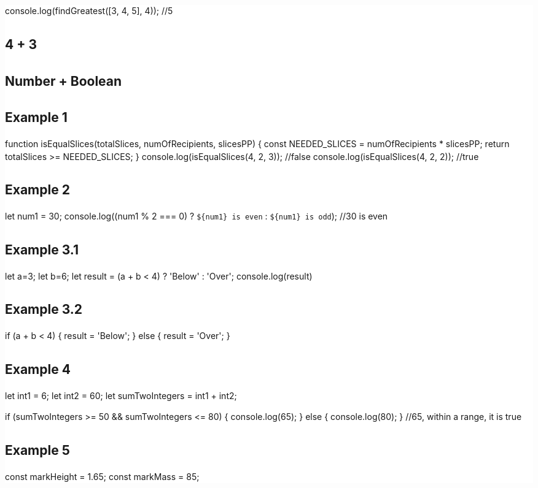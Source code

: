 console.log(findGreatest([3, 4, 5], 4));
//5

## 4 + 3
## Number + Boolean 
## Example 1 
function isEqualSlices(totalSlices, numOfRecipients, slicesPP) {
  const NEEDED_SLICES = numOfRecipients * slicesPP;
  return totalSlices >= NEEDED_SLICES;
}
console.log(isEqualSlices(4, 2, 3));
//false
console.log(isEqualSlices(4, 2, 2));
//true

## Example 2 

let num1 = 30;
console.log((num1 % 2 === 0) ? `${num1} is even` : `${num1} is odd`);
//30 is even

## Example 3.1 

let a=3;
let b=6;
let result = (a + b < 4) ? 'Below' : 'Over';
console.log(result)

## Example 3.2 
if (a + b < 4) {
  result = 'Below';
} else {
  result = 'Over';
} 

## Example 4 
let int1 = 6; let int2 = 60;
let sumTwoIntegers = int1 + int2;

if (sumTwoIntegers >= 50 && sumTwoIntegers <= 80) {
    console.log(65);
} else {
    console.log(80);
}
//65, within a range, it is true


## Example 5 
const markHeight = 1.65;
const markMass = 85;
